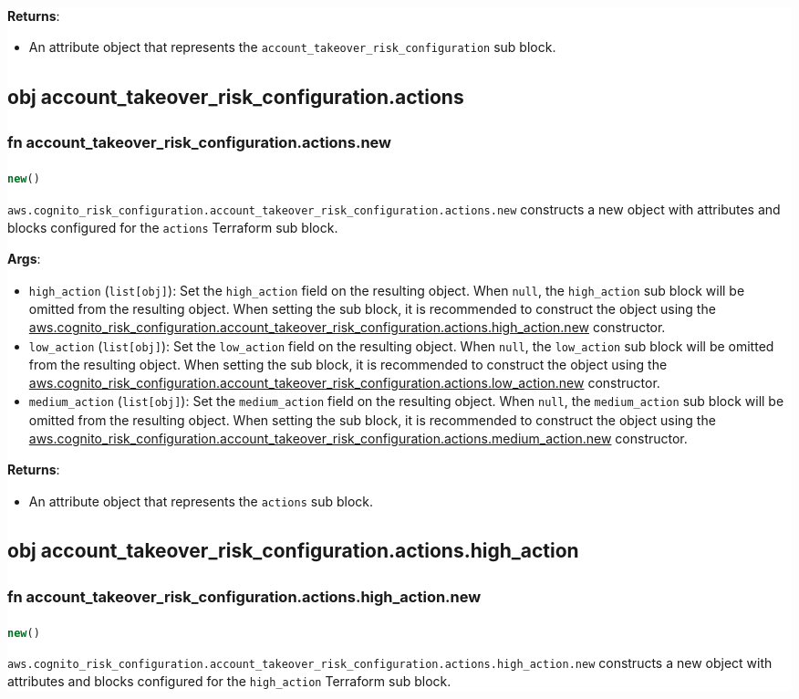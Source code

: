 **Returns**:
  - An attribute object that represents the `account_takeover_risk_configuration` sub block.


## obj account_takeover_risk_configuration.actions



### fn account_takeover_risk_configuration.actions.new

```ts
new()
```


`aws.cognito_risk_configuration.account_takeover_risk_configuration.actions.new` constructs a new object with attributes and blocks configured for the `actions`
Terraform sub block.



**Args**:
  - `high_action` (`list[obj]`): Set the `high_action` field on the resulting object. When `null`, the `high_action` sub block will be omitted from the resulting object. When setting the sub block, it is recommended to construct the object using the [aws.cognito_risk_configuration.account_takeover_risk_configuration.actions.high_action.new](#fn-account_takeover_risk_configurationaccount_takeover_risk_configurationhigh_actionnew) constructor.
  - `low_action` (`list[obj]`): Set the `low_action` field on the resulting object. When `null`, the `low_action` sub block will be omitted from the resulting object. When setting the sub block, it is recommended to construct the object using the [aws.cognito_risk_configuration.account_takeover_risk_configuration.actions.low_action.new](#fn-account_takeover_risk_configurationaccount_takeover_risk_configurationlow_actionnew) constructor.
  - `medium_action` (`list[obj]`): Set the `medium_action` field on the resulting object. When `null`, the `medium_action` sub block will be omitted from the resulting object. When setting the sub block, it is recommended to construct the object using the [aws.cognito_risk_configuration.account_takeover_risk_configuration.actions.medium_action.new](#fn-account_takeover_risk_configurationaccount_takeover_risk_configurationmedium_actionnew) constructor.

**Returns**:
  - An attribute object that represents the `actions` sub block.


## obj account_takeover_risk_configuration.actions.high_action



### fn account_takeover_risk_configuration.actions.high_action.new

```ts
new()
```


`aws.cognito_risk_configuration.account_takeover_risk_configuration.actions.high_action.new` constructs a new object with attributes and blocks configured for the `high_action`
Terraform sub block.
